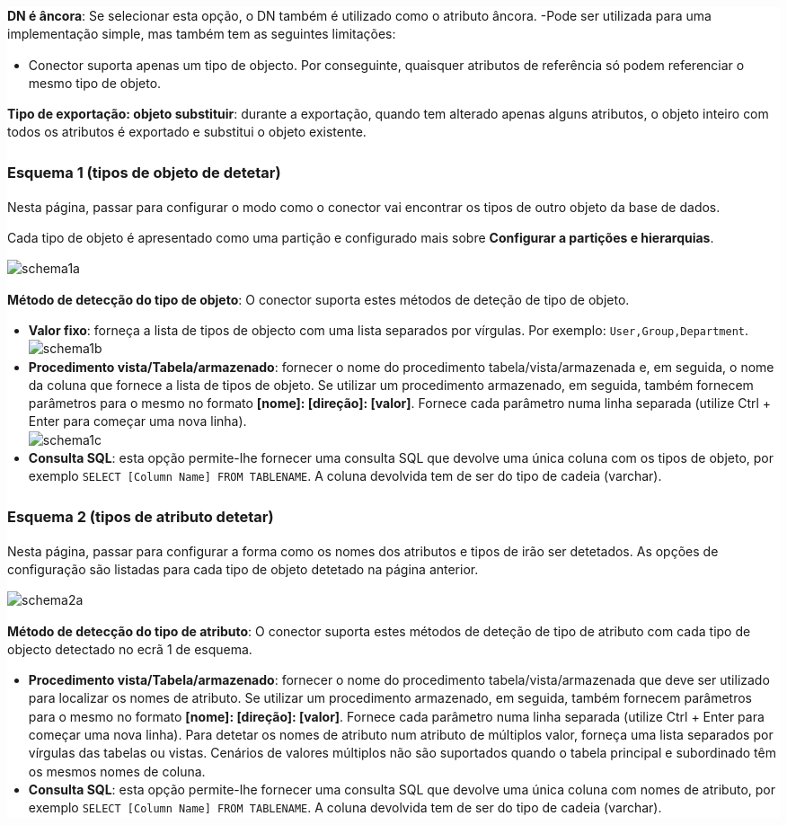 **DN é âncora**: Se selecionar esta opção, o DN também é utilizado como o atributo âncora. -Pode ser utilizada para uma implementação simple, mas também tem as seguintes limitações:

-   Conector suporta apenas um tipo de objecto. Por conseguinte, quaisquer atributos de referência só podem referenciar o mesmo tipo de objeto.

**Tipo de exportação: objeto substituir**: durante a exportação, quando tem alterado apenas alguns atributos, o objeto inteiro com todos os atributos é exportado e substitui o objeto existente.

### <a name="schema-1-detect-object-types"></a>Esquema 1 (tipos de objeto de detetar)
Nesta página, passar para configurar o modo como o conector vai encontrar os tipos de outro objeto da base de dados.

Cada tipo de objeto é apresentado como uma partição e configurado mais sobre **Configurar a partições e hierarquias**.

![schema1a](./media/active-directory-aadconnectsync-connector-genericsql/schema1a.png)

**Método de detecção do tipo de objeto**: O conector suporta estes métodos de deteção de tipo de objeto.

- **Valor fixo**: forneça a lista de tipos de objecto com uma lista separados por vírgulas. Por exemplo: `User,Group,Department`.  
![schema1b](./media/active-directory-aadconnectsync-connector-genericsql/schema1b.png)
- **Procedimento vista/Tabela/armazenado**: fornecer o nome do procedimento tabela/vista/armazenada e, em seguida, o nome da coluna que fornece a lista de tipos de objeto. Se utilizar um procedimento armazenado, em seguida, também fornecem parâmetros para o mesmo no formato **[nome]: [direção]: [valor]**. Fornece cada parâmetro numa linha separada (utilize Ctrl + Enter para começar uma nova linha).  
![schema1c](./media/active-directory-aadconnectsync-connector-genericsql/schema1c.png)
- **Consulta SQL**: esta opção permite-lhe fornecer uma consulta SQL que devolve uma única coluna com os tipos de objeto, por exemplo `SELECT [Column Name] FROM TABLENAME`. A coluna devolvida tem de ser do tipo de cadeia (varchar).

### <a name="schema-2-detect-attribute-types"></a>Esquema 2 (tipos de atributo detetar)
Nesta página, passar para configurar a forma como os nomes dos atributos e tipos de irão ser detetados. As opções de configuração são listadas para cada tipo de objeto detetado na página anterior.

![schema2a](./media/active-directory-aadconnectsync-connector-genericsql/schema2a.png)

**Método de detecção do tipo de atributo**: O conector suporta estes métodos de deteção de tipo de atributo com cada tipo de objecto detectado no ecrã 1 de esquema.

- **Procedimento vista/Tabela/armazenado**: fornecer o nome do procedimento tabela/vista/armazenada que deve ser utilizado para localizar os nomes de atributo. Se utilizar um procedimento armazenado, em seguida, também fornecem parâmetros para o mesmo no formato **[nome]: [direção]: [valor]**. Fornece cada parâmetro numa linha separada (utilize Ctrl + Enter para começar uma nova linha). Para detetar os nomes de atributo num atributo de múltiplos valor, forneça uma lista separados por vírgulas das tabelas ou vistas. Cenários de valores múltiplos não são suportados quando o tabela principal e subordinado têm os mesmos nomes de coluna.
- **Consulta SQL**: esta opção permite-lhe fornecer uma consulta SQL que devolve uma única coluna com nomes de atributo, por exemplo `SELECT [Column Name] FROM TABLENAME`. A coluna devolvida tem de ser do tipo de cadeia (varchar).
